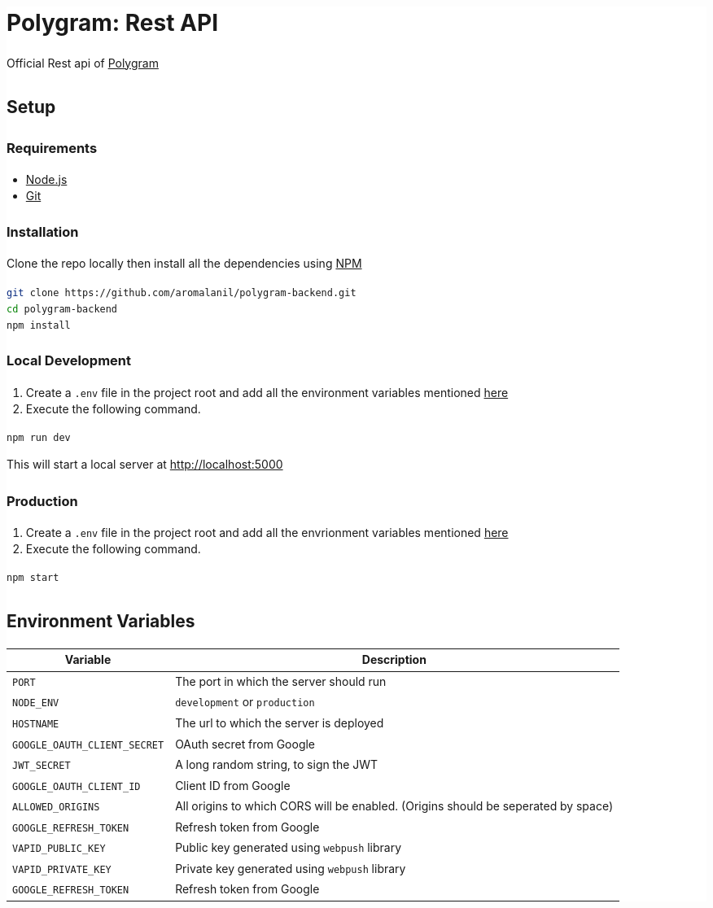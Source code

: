 # Polygram: Rest API

Official Rest api of [Polygram](https://polygram.netlify.app)

## Setup

### Requirements

- [Node.js](https://nodejs.org/)
- [Git](https://git-scm.com/)

### Installation

Clone the repo locally then install all the dependencies using [NPM](https://npmjs.org/)

```bash
git clone https://github.com/aromalanil/polygram-backend.git
cd polygram-backend
npm install
```

### Local Development

1. Create a `.env` file in the project root and add all the environment variables mentioned [here](#environment-variables)
2. Execute the following command.

```bash
npm run dev
```

This will start a local server at [http://localhost:5000](http://localhost:5000)

### Production

1. Create a `.env` file in the project root and add all the envrionment variables mentioned [here](#environment-variables)
2. Execute the following command.

```bash
npm start
```

## Environment Variables

| Variable                     | Description                                                                       |
| ---------------------------- | --------------------------------------------------------------------------------- |
| `PORT`                       | The port in which the server should run                                           |
| `NODE_ENV`                   | `development` or `production`                                                     |
| `HOSTNAME`                   | The url to which the server is deployed                                           |
| `GOOGLE_OAUTH_CLIENT_SECRET` | OAuth secret from Google                                                          |
| `JWT_SECRET`                 | A long random string, to sign the JWT                                             |
| `GOOGLE_OAUTH_CLIENT_ID`     | Client ID from Google                                                             |
| `ALLOWED_ORIGINS`            | All origins to which CORS will be enabled. (Origins should be seperated by space) |
| `GOOGLE_REFRESH_TOKEN`       | Refresh token from Google                                                         |
| `VAPID_PUBLIC_KEY`           | Public key generated using `webpush` library                                      |
| `VAPID_PRIVATE_KEY`          | Private key generated using `webpush` library                                     |
| `GOOGLE_REFRESH_TOKEN`       | Refresh token from Google                                                         |